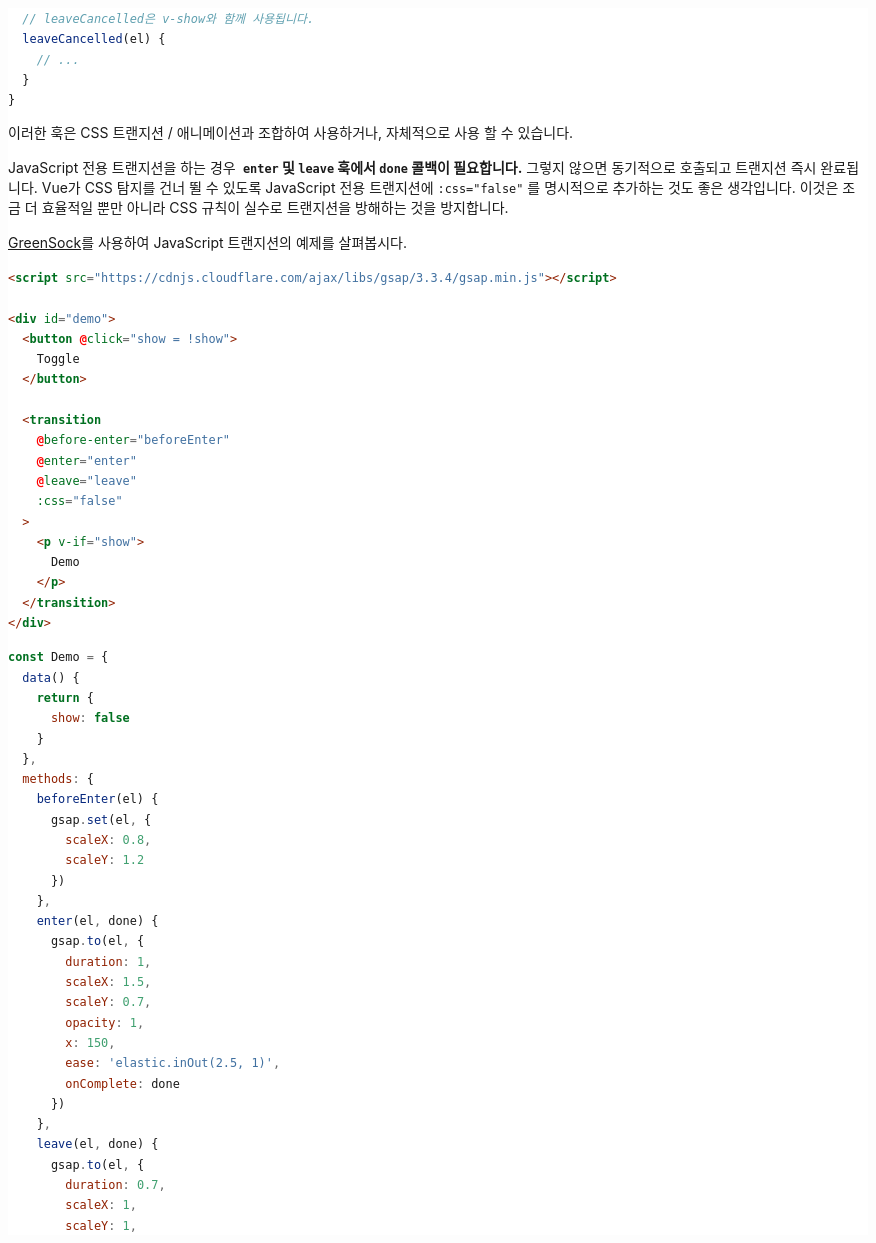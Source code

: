```js
  // leaveCancelled은 v-show와 함께 사용됩니다.
  leaveCancelled(el) {
    // ...
  }
}
```

이러한 훅은 CSS 트랜지션 / 애니메이션과 조합하여 사용하거나, 자체적으로 사용 할 수 있습니다.

JavaScript 전용 트랜지션을 하는 경우 **&nbsp;`enter` 및 `leave`  훅에서 `done`  콜백이 필요합니다.** 그렇지 않으면 동기적으로 호출되고 트랜지션 즉시 완료됩니다. Vue가 CSS 탐지를 건너 뛸 수 있도록 JavaScript 전용 트랜지션에  `:css="false"` 를 명시적으로 추가하는 것도 좋은 생각입니다. 이것은 조금 더 효율적일 뿐만 아니라 CSS 규칙이 실수로 트랜지션을 방해하는 것을 방지합니다.

[GreenSock](https://greensock.com/)를 사용하여 JavaScript 트랜지션의 예제를 살펴봅시다.

```html
<script src="https://cdnjs.cloudflare.com/ajax/libs/gsap/3.3.4/gsap.min.js"></script>

<div id="demo">
  <button @click="show = !show">
    Toggle
  </button>

  <transition
    @before-enter="beforeEnter"
    @enter="enter"
    @leave="leave"
    :css="false"
  >
    <p v-if="show">
      Demo
    </p>
  </transition>
</div>
```

```js
const Demo = {
  data() {
    return {
      show: false
    }
  },
  methods: {
    beforeEnter(el) {
      gsap.set(el, {
        scaleX: 0.8,
        scaleY: 1.2
      })
    },
    enter(el, done) {
      gsap.to(el, {
        duration: 1,
        scaleX: 1.5,
        scaleY: 0.7,
        opacity: 1,
        x: 150,
        ease: 'elastic.inOut(2.5, 1)',
        onComplete: done
      })
    },
    leave(el, done) {
      gsap.to(el, {
        duration: 0.7,
        scaleX: 1,
        scaleY: 1,
```